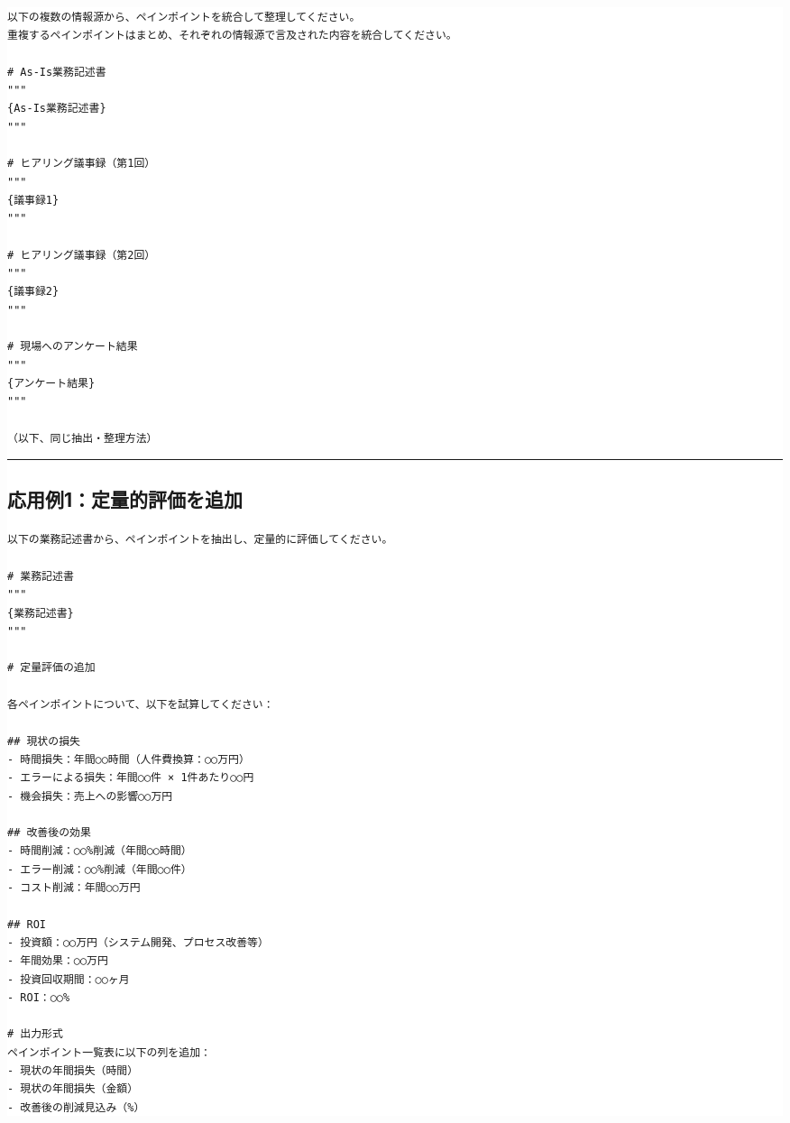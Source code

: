 ```
以下の複数の情報源から、ペインポイントを統合して整理してください。
重複するペインポイントはまとめ、それぞれの情報源で言及された内容を統合してください。

# As-Is業務記述書
"""
{As-Is業務記述書}
"""

# ヒアリング議事録（第1回）
"""
{議事録1}
"""

# ヒアリング議事録（第2回）
"""
{議事録2}
"""

# 現場へのアンケート結果
"""
{アンケート結果}
"""

（以下、同じ抽出・整理方法）
```

---

## 応用例1：定量的評価を追加

```
以下の業務記述書から、ペインポイントを抽出し、定量的に評価してください。

# 業務記述書
"""
{業務記述書}
"""

# 定量評価の追加

各ペインポイントについて、以下を試算してください：

## 現状の損失
- 時間損失：年間○○時間（人件費換算：○○万円）
- エラーによる損失：年間○○件 × 1件あたり○○円
- 機会損失：売上への影響○○万円

## 改善後の効果
- 時間削減：○○%削減（年間○○時間）
- エラー削減：○○%削減（年間○○件）
- コスト削減：年間○○万円

## ROI
- 投資額：○○万円（システム開発、プロセス改善等）
- 年間効果：○○万円
- 投資回収期間：○○ヶ月
- ROI：○○%

# 出力形式
ペインポイント一覧表に以下の列を追加：
- 現状の年間損失（時間）
- 現状の年間損失（金額）
- 改善後の削減見込み（%）
```